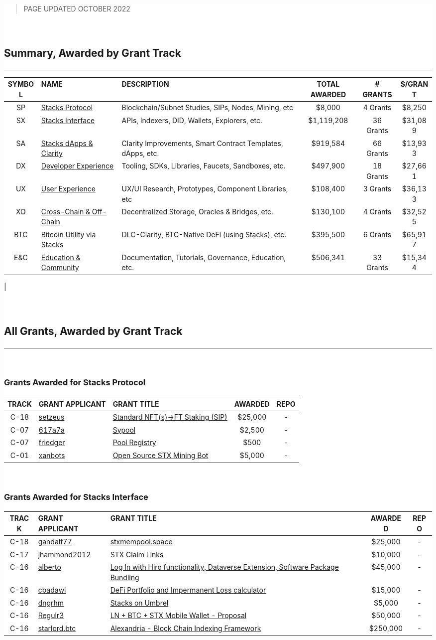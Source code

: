 
>PAGE UPDATED OCTOBER 2022

<br/>

## Summary, Awarded by Grant Track
---

| SYMBOL | NAME | DESCRIPTION | TOTAL AWARDED | # GRANTS | $/GRANT                                                      
| :---: | :--- | :--- | :---: | :---: | :---:
| SP | [Stacks Protocol](#grants-awarded-for-stacks-protocol) | Blockchain/Subnet Studies, SIPs, Nodes, Mining, etc | $8,000 | 4 Grants | $8,250
| SX | [Stacks Interface](#grants-awarded-for-stacks-interface) | APIs, Indexers, DID, Wallets, Explorers, etc. | $1,119,208 | 36 Grants | $31,089
| SA | [Stacks dApps & Clarity](#grants-awarded-for-stacks-dapps--clarity) | Clarity Improvements, Smart Contract Templates, dApps, etc.| $919,584 | 66 Grants | $13,933
| DX | [Developer Experience](#grants-awarded-for-developer-experience) | Tooling, SDKs, Libraries, Faucets, Sandboxes, etc. | $497,900 | 18 Grants | $27,661
| UX | [User Experience](#grants-awarded-for-user-experience) | UX/UI Research, Prototypes, Component Libraries, etc | $108,400 | 3 Grants | $36,133
| XO | [Cross-Chain & Off-Chain](#grants-awarded-for-cross-chain--off-chain) | Decentralized Storage, Oracles & Bridges, etc. | $130,100 | 4 Grants | $32,525
| BTC | [Bitcoin Utility via Stacks](#grants-awarded-for-bitcoin-utility-via-stacks) | DLC-Clarity, BTC-Native DeFi (using Stacks), etc. | $395,500 | 6 Grants | $65,917
|E&C | [Education & Community](#grants-awarded-for-education--community) | Documentation, Tutorials, Governance, Education, etc. | $506,341 | 33 Grants | $15,344
|

</br>

## All Grants, Awarded by Grant Track
---

</br>


### Grants Awarded for Stacks Protocol

| TRACK | GRANT APPLICANT | GRANT TITLE | AWARDED | REPO
| :---: | :--- | :--- | :---: | :---: 
| C-18 	| [setzeus](https://github.com/setzeus) 	| [Standard NFT(s)->FT Staking (SIP)](https://github.com/stacksgov/Stacks-Grant-Launchpad/issues/672) |	$25,000	| - |
| C-07 	| [617a7a](https://github.com/617a7a) 	| [Sypool](https://github.com/stacksgov/Stacks-Grant-Launchpad/issues/83) |	$2,500	| - |
| C-07 	| [friedger](https://github.com/friedger) 	| [Pool Registry](https://github.com/stacksgov/Stacks-Grant-Launchpad/issues/84) |	$500	| - |
| C-01 	| [xanbots](https://github.com/xanbots) 	| [Open Source STX Mining Bot](https://github.com/stacksgov/Stacks-Grant-Launchpad/issues/13) |	$5,000	| - |


</br>

### Grants Awarded for Stacks Interface

| TRACK | GRANT APPLICANT | GRANT TITLE | AWARDED | REPO
| :---: | :--- | :--- | :---: | :---: 
| C-18 	| [gandalf77](https://github.com/gandalf77) 	| [stxmempool.space](https://github.com/stacksgov/Stacks-Grant-Launchpad/issues/662) |	$25,000	| - |
| C-17 	| [jhammond2012](https://github.com/jhammond2012) 	| [STX Claim Links]() |	$10,000	| - |
| C-16 	| [alberto](https://github.com/albydeca) 	| [Log In with Hiro functionality, Dataverse Extension, Software Package Bundling]() |	$45,000	| - |
| C-16 	| [cbadawi](https://github.com/cbadawi) 	| [DeFi Portfolio and Impermanent Loss calculator]() |	$15,000	| - |
| C-16 	| [dngrhm](https://github.com/dngrhm) 	| [Stacks on Umbrel]() |	$5,000	| - |
| C-16 	| [Regulr3](https://github.com/Regulr3) 	| [LN + BTC + STX Mobile Wallet - Proposal]() |	$50,000	| - |
| C-16 	| [starlord.btc](https://github.com/starlordbtc) 	| [Alexandria - Block Chain Indexing Framework]() |	$250,000	| - |